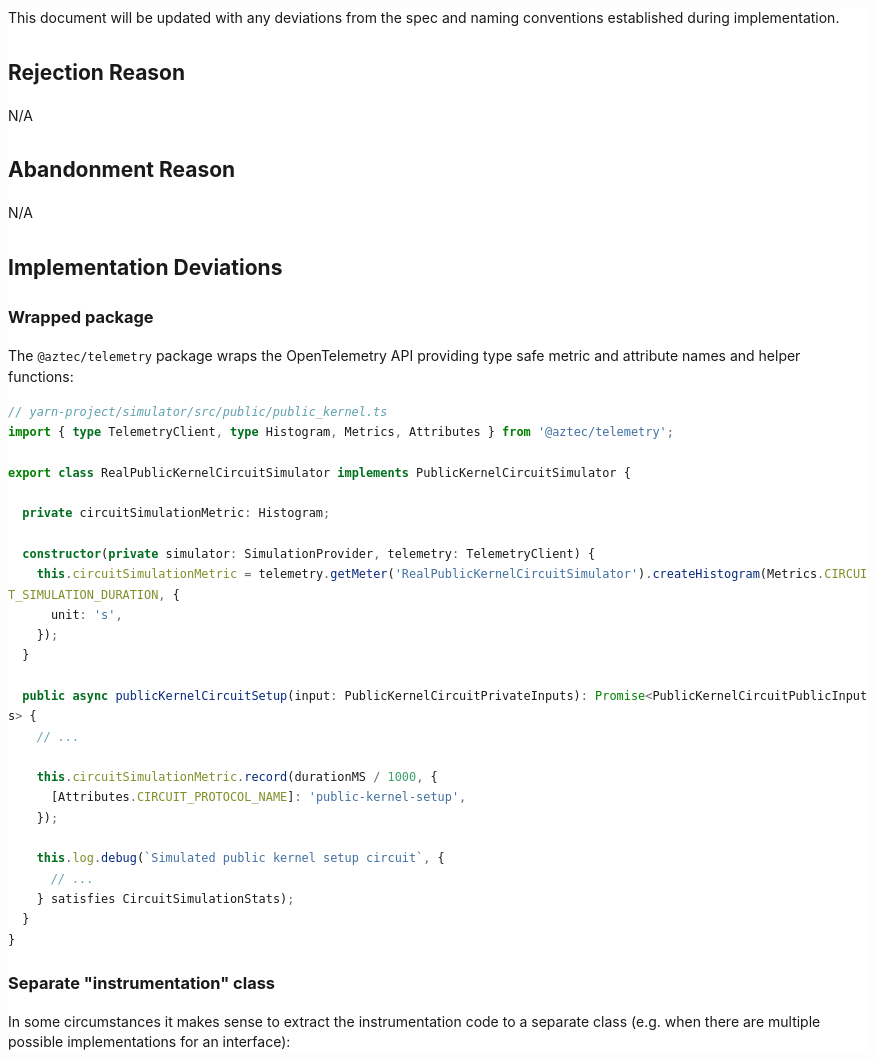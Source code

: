 This document will be updated with any deviations from the spec and naming conventions established during implementation.

## Rejection Reason

N/A

## Abandonment Reason

N/A

## Implementation Deviations

### Wrapped package

The `@aztec/telemetry` package wraps the OpenTelemetry API providing type safe metric and attribute names and helper functions:

```ts
// yarn-project/simulator/src/public/public_kernel.ts
import { type TelemetryClient, type Histogram, Metrics, Attributes } from '@aztec/telemetry';

export class RealPublicKernelCircuitSimulator implements PublicKernelCircuitSimulator {

  private circuitSimulationMetric: Histogram;

  constructor(private simulator: SimulationProvider, telemetry: TelemetryClient) {
    this.circuitSimulationMetric = telemetry.getMeter('RealPublicKernelCircuitSimulator').createHistogram(Metrics.CIRCUIT_SIMULATION_DURATION, {
      unit: 's',
    });
  }

  public async publicKernelCircuitSetup(input: PublicKernelCircuitPrivateInputs): Promise<PublicKernelCircuitPublicInputs> {
    // ...

    this.circuitSimulationMetric.record(durationMS / 1000, {
      [Attributes.CIRCUIT_PROTOCOL_NAME]: 'public-kernel-setup',
    });

    this.log.debug(`Simulated public kernel setup circuit`, {
      // ...
    } satisfies CircuitSimulationStats);
  }
}
```

### Separate "instrumentation" class

In some circumstances it makes sense to extract the instrumentation code to a separate class (e.g. when there are multiple possible implementations for an interface):
